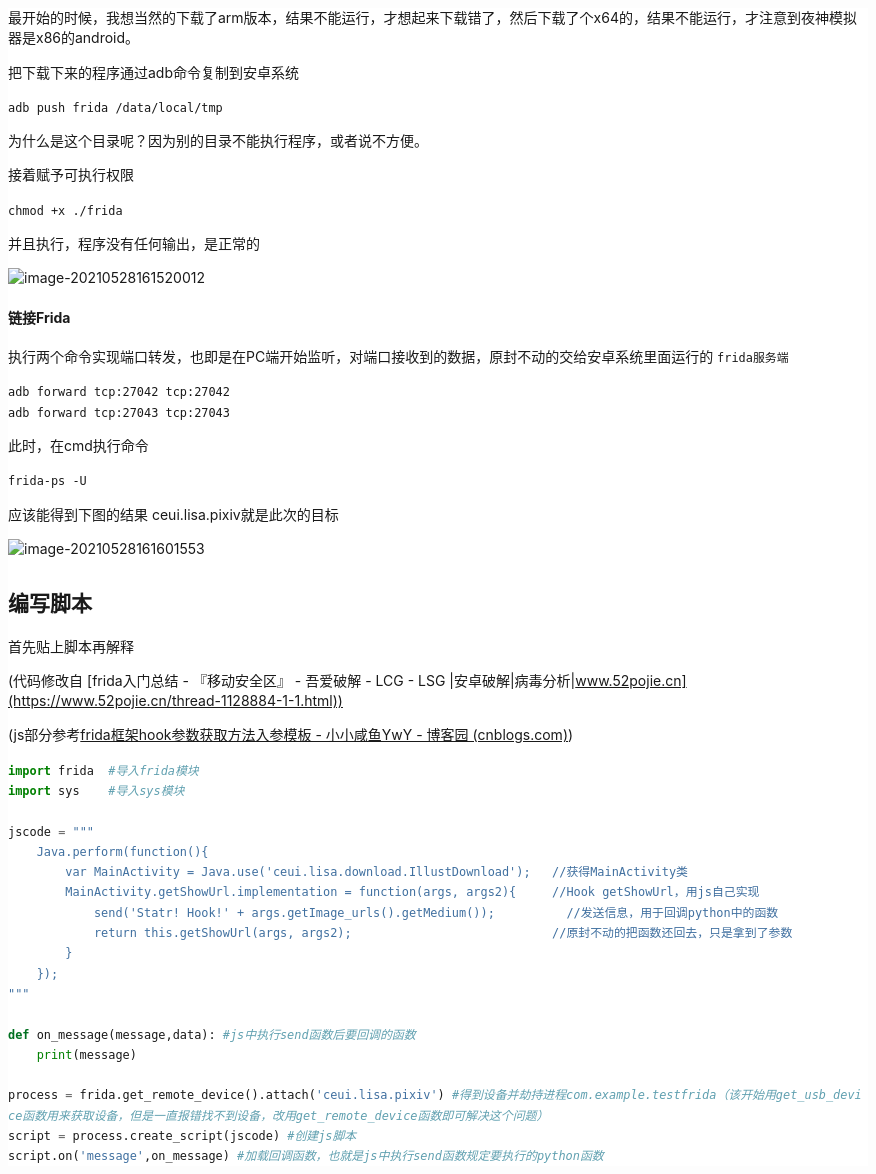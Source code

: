 最开始的时候，我想当然的下载了arm版本，结果不能运行，才想起来下载错了，然后下载了个x64的，结果不能运行，才注意到夜神模拟器是x86的android。

把下载下来的程序通过adb命令复制到安卓系统

```Shell
adb push frida /data/local/tmp
```

为什么是这个目录呢？因为别的目录不能执行程序，或者说不方便。

接着赋予可执行权限

```Shell
chmod +x ./frida
```

并且执行，程序没有任何输出，是正常的

![image-20210528161520012](https://qiniusave.5cser.com/mdimage-20210528161520012.png)

#### 链接Frida

执行两个命令实现端口转发，也即是在PC端开始监听，对端口接收到的数据，原封不动的交给安卓系统里面运行的 `frida服务端`

```Shell
adb forward tcp:27042 tcp:27042
adb forward tcp:27043 tcp:27043
```

此时，在cmd执行命令

```shell
frida-ps -U
```

应该能得到下图的结果 ceui.lisa.pixiv就是此次的目标

![image-20210528161601553](https://qiniusave.5cser.com/mdimage-20210528161601553.png)

## 编写脚本

首先贴上脚本再解释 

(代码修改自 [frida入门总结 - 『移动安全区』 - 吾爱破解 - LCG - LSG |安卓破解|病毒分析|www.52pojie.cn](https://www.52pojie.cn/thread-1128884-1-1.html))

(js部分参考[frida框架hook参数获取方法入参模板 - 小小咸鱼YwY - 博客园 (cnblogs.com)](https://www.cnblogs.com/pythonywy/p/13398295.html))

```python
import frida  #导入frida模块
import sys    #导入sys模块

jscode = """
    Java.perform(function(){  
        var MainActivity = Java.use('ceui.lisa.download.IllustDownload');   //获得MainActivity类
        MainActivity.getShowUrl.implementation = function(args, args2){     //Hook getShowUrl，用js自己实现
            send('Statr! Hook!' + args.getImage_urls().getMedium());          //发送信息，用于回调python中的函数
            return this.getShowUrl(args, args2);                            //原封不动的把函数还回去，只是拿到了参数
        }
    });
"""

def on_message(message,data): #js中执行send函数后要回调的函数
    print(message)

process = frida.get_remote_device().attach('ceui.lisa.pixiv') #得到设备并劫持进程com.example.testfrida（该开始用get_usb_device函数用来获取设备，但是一直报错找不到设备，改用get_remote_device函数即可解决这个问题）
script = process.create_script(jscode) #创建js脚本
script.on('message',on_message) #加载回调函数，也就是js中执行send函数规定要执行的python函数
```